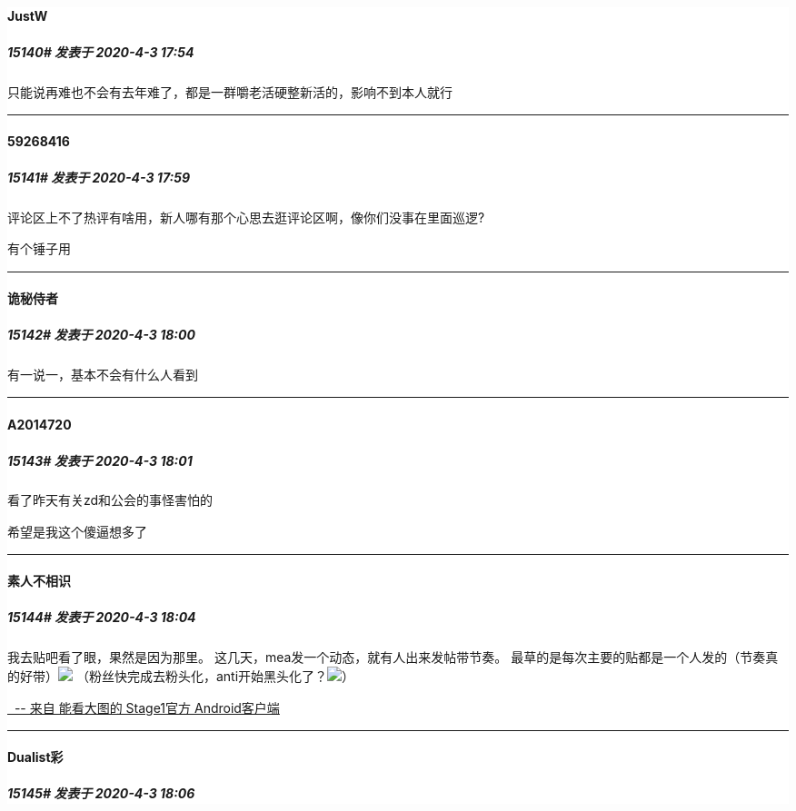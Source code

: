 ####  JustW  
##### 15140#       发表于 2020-4-3 17:54


只能说再难也不会有去年难了，都是一群嚼老活硬整新活的，影响不到本人就行


-----

####  59268416  
##### 15141#       发表于 2020-4-3 17:59


评论区上不了热评有啥用，新人哪有那个心思去逛评论区啊，像你们没事在里面巡逻?

有个锤子用


-----

####  诡秘侍者  
##### 15142#       发表于 2020-4-3 18:00


有一说一，基本不会有什么人看到


-----

####  A2014720  
##### 15143#       发表于 2020-4-3 18:01


看了昨天有关zd和公会的事怪害怕的

希望是我这个傻逼想多了


-----

####  素人不相识  
##### 15144#       发表于 2020-4-3 18:04


我去贴吧看了眼，果然是因为那里。
这几天，mea发一个动态，就有人出来发帖带节奏。
最草的是每次主要的贴都是一个人发的（节奏真的好带）<img src="https://static.saraba1st.com/image/smiley/face2017/037.png" referrerpolicy="no-referrer">
（粉丝快完成去粉头化，anti开始黑头化了？<img src="https://static.saraba1st.com/image/smiley/face2017/037.png" referrerpolicy="no-referrer">）

[  -- 来自 能看大图的 Stage1官方 Android客户端](https://www.coolapk.com/apk/140634)


-----

####  Dualist彩  
##### 15145#       发表于 2020-4-3 18:06

